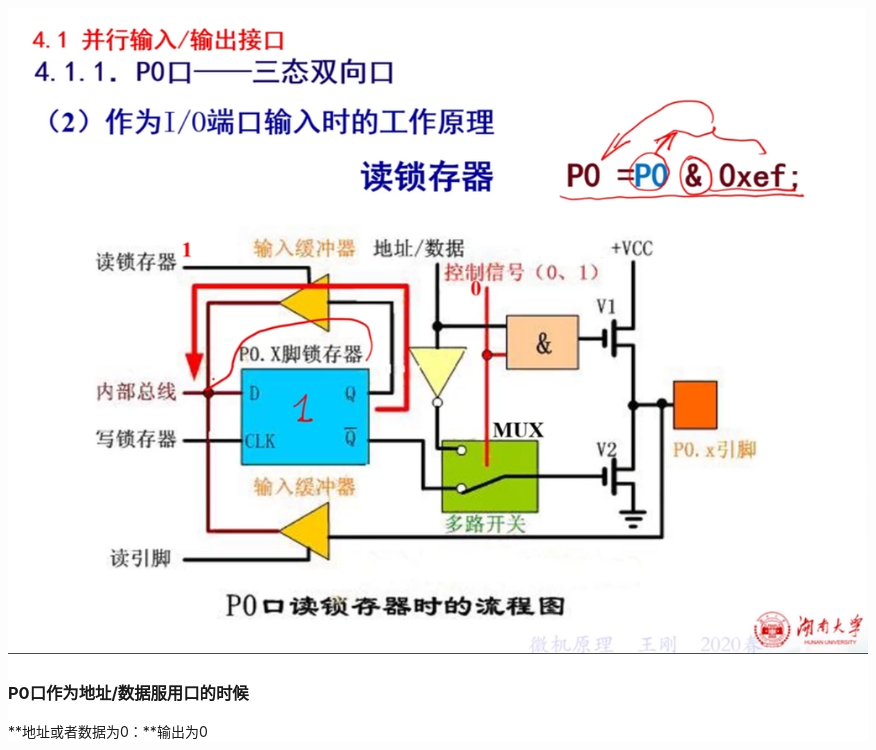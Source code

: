 ![image-20250513174026365](assets/image-20250513174026365.png)

### P0口作为地址/数据服用口的时候

**地址或者数据为0：**输出为0
